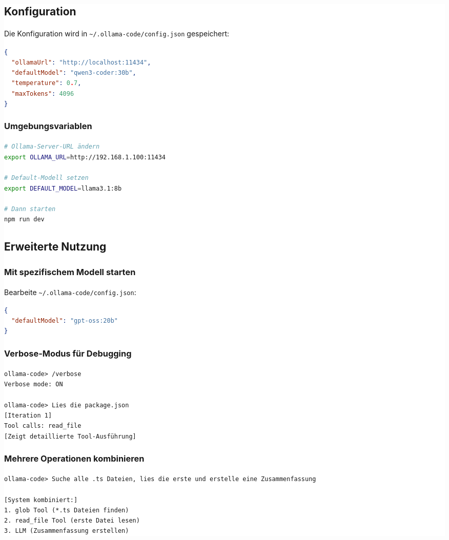 ## Konfiguration

Die Konfiguration wird in `~/.ollama-code/config.json` gespeichert:

```json
{
  "ollamaUrl": "http://localhost:11434",
  "defaultModel": "qwen3-coder:30b",
  "temperature": 0.7,
  "maxTokens": 4096
}
```

### Umgebungsvariablen

```bash
# Ollama-Server-URL ändern
export OLLAMA_URL=http://192.168.1.100:11434

# Default-Modell setzen
export DEFAULT_MODEL=llama3.1:8b

# Dann starten
npm run dev
```

## Erweiterte Nutzung

### Mit spezifischem Modell starten

Bearbeite `~/.ollama-code/config.json`:
```json
{
  "defaultModel": "gpt-oss:20b"
}
```

### Verbose-Modus für Debugging

```
ollama-code> /verbose
Verbose mode: ON

ollama-code> Lies die package.json
[Iteration 1]
Tool calls: read_file
[Zeigt detaillierte Tool-Ausführung]
```

### Mehrere Operationen kombinieren

```
ollama-code> Suche alle .ts Dateien, lies die erste und erstelle eine Zusammenfassung

[System kombiniert:]
1. glob Tool (*.ts Dateien finden)
2. read_file Tool (erste Datei lesen)
3. LLM (Zusammenfassung erstellen)
```
